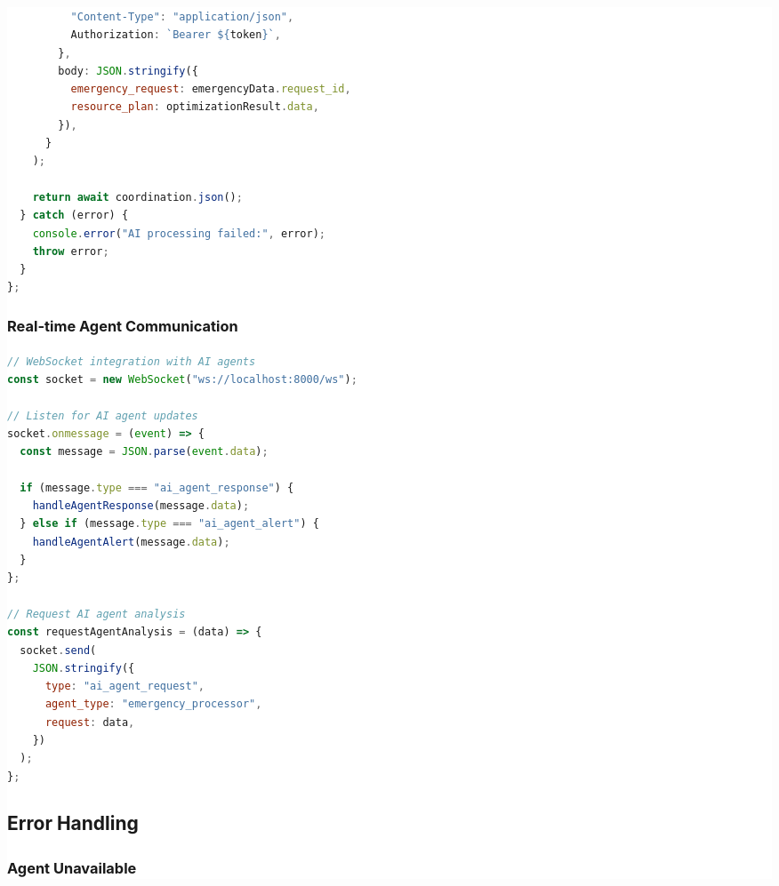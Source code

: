 ```javascript
          "Content-Type": "application/json",
          Authorization: `Bearer ${token}`,
        },
        body: JSON.stringify({
          emergency_request: emergencyData.request_id,
          resource_plan: optimizationResult.data,
        }),
      }
    );

    return await coordination.json();
  } catch (error) {
    console.error("AI processing failed:", error);
    throw error;
  }
};
```

### Real-time Agent Communication

```javascript
// WebSocket integration with AI agents
const socket = new WebSocket("ws://localhost:8000/ws");

// Listen for AI agent updates
socket.onmessage = (event) => {
  const message = JSON.parse(event.data);

  if (message.type === "ai_agent_response") {
    handleAgentResponse(message.data);
  } else if (message.type === "ai_agent_alert") {
    handleAgentAlert(message.data);
  }
};

// Request AI agent analysis
const requestAgentAnalysis = (data) => {
  socket.send(
    JSON.stringify({
      type: "ai_agent_request",
      agent_type: "emergency_processor",
      request: data,
    })
  );
};
```

## Error Handling

### Agent Unavailable
